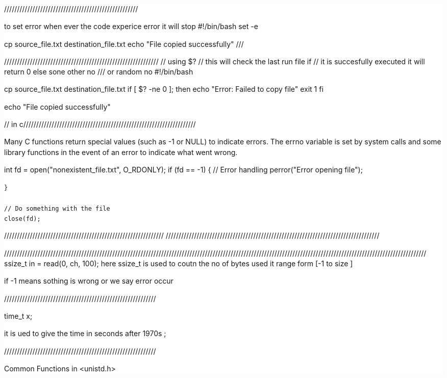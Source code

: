////////////////////////////////////////////////////

to set error when ever the code experice error it will stop
#!/bin/bash
set -e

cp source_file.txt destination_file.txt
echo "File copied successfully"
///

////////////////////////////////////////////////////////////
// using $?   // this will check the last run file if 
        // it is succesfully executed it will return 0 else sone other no 
        /// or random no
#!/bin/bash

cp source_file.txt destination_file.txt
if [ $? -ne 0 ]; then
    echo "Error: Failed to copy file"
    exit 1
fi

echo "File copied successfully"

// in c///////////////////////////////////////////////////////////////////

Many C functions return special values (such as -1 or NULL) to indicate errors. The errno variable is set by system calls and some library functions in the event of an error to indicate what went wrong.

 int fd = open("nonexistent_file.txt", O_RDONLY);
    if (fd == -1) {
        // Error handling
        perror("Error opening file");
        
    }

    // Do something with the file
    close(fd);

//////////////////////////////////////////////////////////////                              ///////////////////////////////////////////////////////////////////////////////////

////////////////////////////////////////////////////////////////////////////////////////////////////////////////////////////////////////////////////////////////////
ssize_t in = read(0, ch, 100);     here ssize_t is used to coutn the no of bytes used 
it range form [-1 to size ]

if -1 means sothing is wrong or we say error occur

///////////////////////////////////////////////////////////

time_t x;

it is ued to give the time in seconds after 1970s ;

///////////////////////////////////////////////////////////

Common Functions in <unistd.h>
